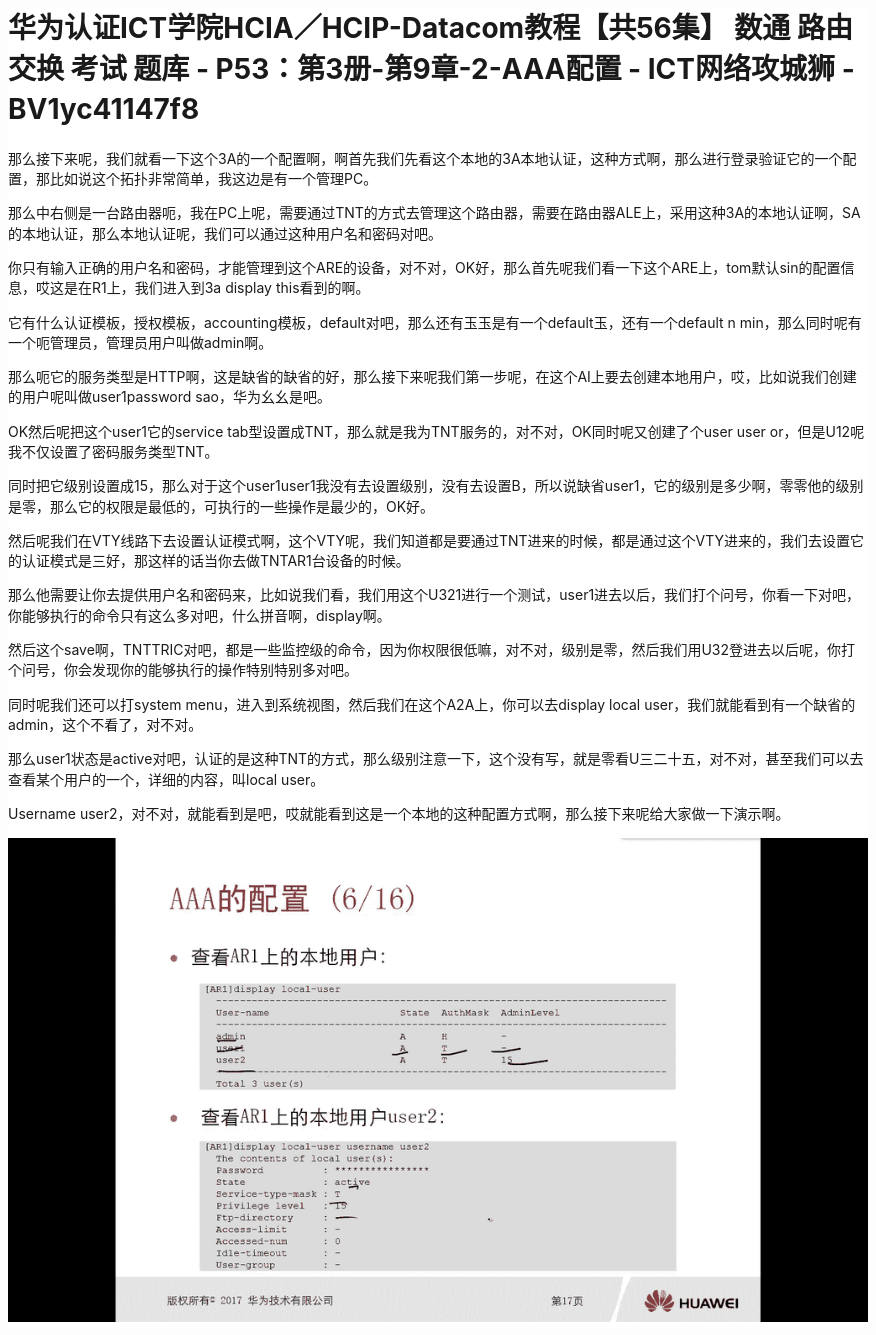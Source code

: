 # 华为认证ICT学院HCIA／HCIP-Datacom教程【共56集】 数通 路由交换 考试 题库 - P53：第3册-第9章-2-AAA配置 - ICT网络攻城狮 - BV1yc41147f8

那么接下来呢，我们就看一下这个3A的一个配置啊，啊首先我们先看这个本地的3A本地认证，这种方式啊，那么进行登录验证它的一个配置，那比如说这个拓扑非常简单，我这边是有一个管理PC。

那么中右侧是一台路由器呃，我在PC上呢，需要通过TNT的方式去管理这个路由器，需要在路由器ALE上，采用这种3A的本地认证啊，SA的本地认证，那么本地认证呢，我们可以通过这种用户名和密码对吧。

你只有输入正确的用户名和密码，才能管理到这个ARE的设备，对不对，OK好，那么首先呢我们看一下这个ARE上，tom默认sin的配置信息，哎这是在R1上，我们进入到3a display this看到的啊。

它有什么认证模板，授权模板，accounting模板，default对吧，那么还有玉玉是有一个default玉，还有一个default n min，那么同时呢有一个呃管理员，管理员用户叫做admin啊。

那么呃它的服务类型是HTTP啊，这是缺省的缺省的好，那么接下来呢我们第一步呢，在这个AI上要去创建本地用户，哎，比如说我们创建的用户呢叫做user1password sao，华为幺幺是吧。

OK然后呢把这个user1它的service tab型设置成TNT，那么就是我为TNT服务的，对不对，OK同时呢又创建了个user user or，但是U12呢我不仅设置了密码服务类型TNT。

同时把它级别设置成15，那么对于这个user1user1我没有去设置级别，没有去设置B，所以说缺省user1，它的级别是多少啊，零零他的级别是零，那么它的权限是最低的，可执行的一些操作是最少的，OK好。

然后呢我们在VTY线路下去设置认证模式啊，这个VTY呢，我们知道都是要通过TNT进来的时候，都是通过这个VTY进来的，我们去设置它的认证模式是三好，那这样的话当你去做TNTAR1台设备的时候。

那么他需要让你去提供用户名和密码来，比如说我们看，我们用这个U321进行一个测试，user1进去以后，我们打个问号，你看一下对吧，你能够执行的命令只有这么多对吧，什么拼音啊，display啊。

然后这个save啊，TNTTRIC对吧，都是一些监控级的命令，因为你权限很低嘛，对不对，级别是零，然后我们用U32登进去以后呢，你打个问号，你会发现你的能够执行的操作特别特别多对吧。

同时呢我们还可以打system menu，进入到系统视图，然后我们在这个A2A上，你可以去display local user，我们就能看到有一个缺省的admin，这个不看了，对不对。

那么user1状态是active对吧，认证的是这种TNT的方式，那么级别注意一下，这个没有写，就是零看U三二十五，对不对，甚至我们可以去查看某个用户的一个，详细的内容，叫local user。

Username user2，对不对，就能看到是吧，哎就能看到这是一个本地的这种配置方式啊，那么接下来呢给大家做一下演示啊。



![](img/8684c6d14dacb890c998a75d1154c995_1.png)
